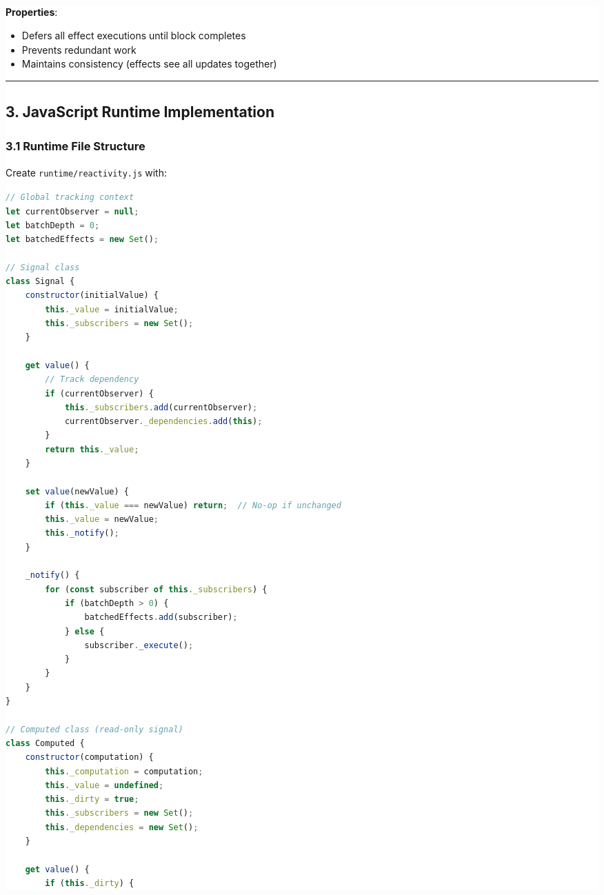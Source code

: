 **Properties**:
- Defers all effect executions until block completes
- Prevents redundant work
- Maintains consistency (effects see all updates together)

---

## 3. JavaScript Runtime Implementation

### 3.1 Runtime File Structure

Create `runtime/reactivity.js` with:

```javascript
// Global tracking context
let currentObserver = null;
let batchDepth = 0;
let batchedEffects = new Set();

// Signal class
class Signal {
    constructor(initialValue) {
        this._value = initialValue;
        this._subscribers = new Set();
    }

    get value() {
        // Track dependency
        if (currentObserver) {
            this._subscribers.add(currentObserver);
            currentObserver._dependencies.add(this);
        }
        return this._value;
    }

    set value(newValue) {
        if (this._value === newValue) return;  // No-op if unchanged
        this._value = newValue;
        this._notify();
    }

    _notify() {
        for (const subscriber of this._subscribers) {
            if (batchDepth > 0) {
                batchedEffects.add(subscriber);
            } else {
                subscriber._execute();
            }
        }
    }
}

// Computed class (read-only signal)
class Computed {
    constructor(computation) {
        this._computation = computation;
        this._value = undefined;
        this._dirty = true;
        this._subscribers = new Set();
        this._dependencies = new Set();
    }

    get value() {
        if (this._dirty) {
```
